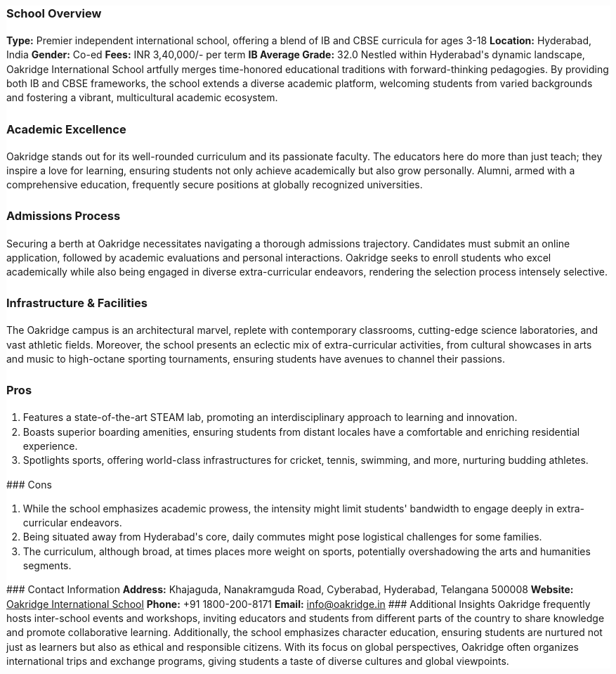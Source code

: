 ### School Overview
<strong>Type:</strong> Premier independent international school, offering a blend of IB and CBSE curricula for ages 3-18
<strong>Location:</strong> Hyderabad, India
<strong>Gender:</strong> Co-ed
<strong>Fees:</strong> INR 3,40,000/- per term
<strong>IB Average Grade:</strong> 32.0
Nestled within Hyderabad's dynamic landscape, Oakridge International School artfully merges time-honored educational traditions with forward-thinking pedagogies. By providing both IB and CBSE frameworks, the school extends a diverse academic platform, welcoming students from varied backgrounds and fostering a vibrant, multicultural academic ecosystem.
### Academic Excellence
Oakridge stands out for its well-rounded curriculum and its passionate faculty. The educators here do more than just teach; they inspire a love for learning, ensuring students not only achieve academically but also grow personally. Alumni, armed with a comprehensive education, frequently secure positions at globally recognized universities.
### Admissions Process
Securing a berth at Oakridge necessitates navigating a thorough admissions trajectory. Candidates must submit an online application, followed by academic evaluations and personal interactions. Oakridge seeks to enroll students who excel academically while also being engaged in diverse extra-curricular endeavors, rendering the selection process intensely selective.
### Infrastructure & Facilities
The Oakridge campus is an architectural marvel, replete with contemporary classrooms, cutting-edge science laboratories, and vast athletic fields. Moreover, the school presents an eclectic mix of extra-curricular activities, from cultural showcases in arts and music to high-octane sporting tournaments, ensuring students have avenues to channel their passions.
### Pros
<ol>
    <li>Features a state-of-the-art STEAM lab, promoting an interdisciplinary approach to learning and innovation.</li>
    <li>Boasts superior boarding amenities, ensuring students from distant locales have a comfortable and enriching residential experience.</li>
    <li>Spotlights sports, offering world-class infrastructures for cricket, tennis, swimming, and more, nurturing budding athletes.</li>
</ol>
### Cons
<ol>
    <li>While the school emphasizes academic prowess, the intensity might limit students' bandwidth to engage deeply in extra-curricular endeavors.</li>
    <li>Being situated away from Hyderabad's core, daily commutes might pose logistical challenges for some families.</li>
    <li>The curriculum, although broad, at times places more weight on sports, potentially overshadowing the arts and humanities segments.</li>
</ol>
### Contact Information
<strong>Address:</strong> Khajaguda, Nanakramguda Road, Cyberabad, Hyderabad, Telangana 500008
<strong>Website:</strong> <a href="https://www.oakridge.in/">Oakridge International School</a>
<strong>Phone:</strong> +91 1800-200-8171
<strong>Email:</strong> <a href="mailto:info@oakridge.in">info@oakridge.in</a> 
### Additional Insights
Oakridge frequently hosts inter-school events and workshops, inviting educators and students from different parts of the country to share knowledge and promote collaborative learning. Additionally, the school emphasizes character education, ensuring students are nurtured not just as learners but also as ethical and responsible citizens. With its focus on global perspectives, Oakridge often organizes international trips and exchange programs, giving students a taste of diverse cultures and global viewpoints.
